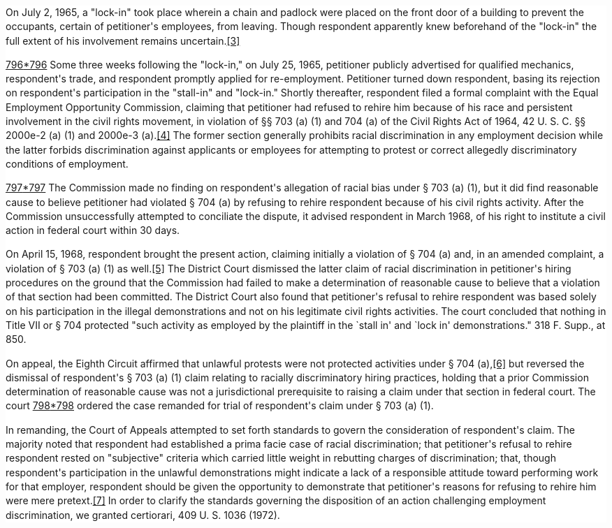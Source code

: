 On July 2, 1965, a "lock-in" took place wherein a chain and padlock were placed on the front door of a building to prevent the occupants, certain of petitioner's employees, from leaving. Though respondent apparently knew beforehand of the "lock-in" the full extent of his involvement remains uncertain.[\[3\]](https://scholar.google.com/scholar_case?case=4011882228792863251#[4])

[796](https://scholar.google.com/scholar_case?case=4011882228792863251#p796)[\*796](https://scholar.google.com/scholar_case?case=4011882228792863251#p796) Some three weeks following the "lock-in," on July 25, 1965, petitioner publicly advertised for qualified mechanics, respondent's trade, and respondent promptly applied for re-employment. Petitioner turned down respondent, basing its rejection on respondent's participation in the "stall-in" and "lock-in." Shortly thereafter, respondent filed a formal complaint with the Equal Employment Opportunity Commission, claiming that petitioner had refused to rehire him because of his race and persistent involvement in the civil rights movement, in violation of §§ 703 (a) (1) and 704 (a) of the Civil Rights Act of 1964, 42 U. S. C. §§ 2000e-2 (a) (1) and 2000e-3 (a).[\[4\]](https://scholar.google.com/scholar_case?case=4011882228792863251#[5]) The former section generally prohibits racial discrimination in any employment decision while the latter forbids discrimination against applicants or employees for attempting to protest or correct allegedly discriminatory conditions of employment.

[797](https://scholar.google.com/scholar_case?case=4011882228792863251#p797)[\*797](https://scholar.google.com/scholar_case?case=4011882228792863251#p797) The Commission made no finding on respondent's allegation of racial bias under § 703 (a) (1), but it did find reasonable cause to believe petitioner had violated § 704 (a) by refusing to rehire respondent because of his civil rights activity. After the Commission unsuccessfully attempted to conciliate the dispute, it advised respondent in March 1968, of his right to institute a civil action in federal court within 30 days.

On April 15, 1968, respondent brought the present action, claiming initially a violation of § 704 (a) and, in an amended complaint, a violation of § 703 (a) (1) as well.[\[5\]](https://scholar.google.com/scholar_case?case=4011882228792863251#[6]) The District Court dismissed the latter claim of racial discrimination in petitioner's hiring procedures on the ground that the Commission had failed to make a determination of reasonable cause to believe that a violation of that section had been committed. The District Court also found that petitioner's refusal to rehire respondent was based solely on his participation in the illegal demonstrations and not on his legitimate civil rights activities. The court concluded that nothing in Title VII or § 704 protected "such activity as employed by the plaintiff in the \`stall in' and \`lock in' demonstrations." 318 F. Supp., at 850.

On appeal, the Eighth Circuit affirmed that unlawful protests were not protected activities under § 704 (a),[\[6\]](https://scholar.google.com/scholar_case?case=4011882228792863251#[7]) but reversed the dismissal of respondent's § 703 (a) (1) claim relating to racially discriminatory hiring practices, holding that a prior Commission determination of reasonable cause was not a jurisdictional prerequisite to raising a claim under that section in federal court. The court [798](https://scholar.google.com/scholar_case?case=4011882228792863251#p798)[\*798](https://scholar.google.com/scholar_case?case=4011882228792863251#p798) ordered the case remanded for trial of respondent's claim under § 703 (a) (1).

In remanding, the Court of Appeals attempted to set forth standards to govern the consideration of respondent's claim. The majority noted that respondent had established a prima facie case of racial discrimination; that petitioner's refusal to rehire respondent rested on "subjective" criteria which carried little weight in rebutting charges of discrimination; that, though respondent's participation in the unlawful demonstrations might indicate a lack of a responsible attitude toward performing work for that employer, respondent should be given the opportunity to demonstrate that petitioner's reasons for refusing to rehire him were mere pretext.[\[7\]](https://scholar.google.com/scholar_case?case=4011882228792863251#[8]) In order to clarify the standards governing the disposition of an action challenging employment discrimination, we granted certiorari, 409 U. S. 1036 (1972).
